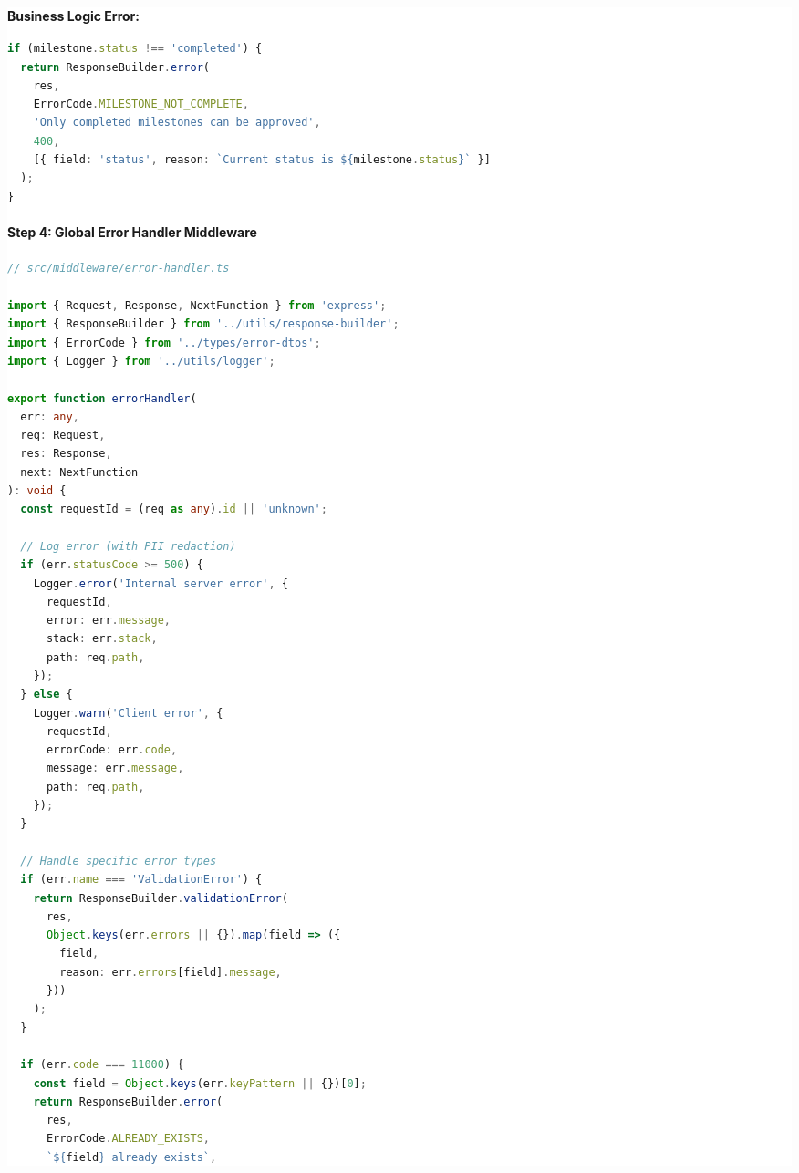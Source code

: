 **Business Logic Error:**
```typescript
if (milestone.status !== 'completed') {
  return ResponseBuilder.error(
    res,
    ErrorCode.MILESTONE_NOT_COMPLETE,
    'Only completed milestones can be approved',
    400,
    [{ field: 'status', reason: `Current status is ${milestone.status}` }]
  );
}
```

#### Step 4: Global Error Handler Middleware

```typescript
// src/middleware/error-handler.ts

import { Request, Response, NextFunction } from 'express';
import { ResponseBuilder } from '../utils/response-builder';
import { ErrorCode } from '../types/error-dtos';
import { Logger } from '../utils/logger';

export function errorHandler(
  err: any,
  req: Request,
  res: Response,
  next: NextFunction
): void {
  const requestId = (req as any).id || 'unknown';

  // Log error (with PII redaction)
  if (err.statusCode >= 500) {
    Logger.error('Internal server error', {
      requestId,
      error: err.message,
      stack: err.stack,
      path: req.path,
    });
  } else {
    Logger.warn('Client error', {
      requestId,
      errorCode: err.code,
      message: err.message,
      path: req.path,
    });
  }

  // Handle specific error types
  if (err.name === 'ValidationError') {
    return ResponseBuilder.validationError(
      res,
      Object.keys(err.errors || {}).map(field => ({
        field,
        reason: err.errors[field].message,
      }))
    );
  }

  if (err.code === 11000) {
    const field = Object.keys(err.keyPattern || {})[0];
    return ResponseBuilder.error(
      res,
      ErrorCode.ALREADY_EXISTS,
      `${field} already exists`,
```